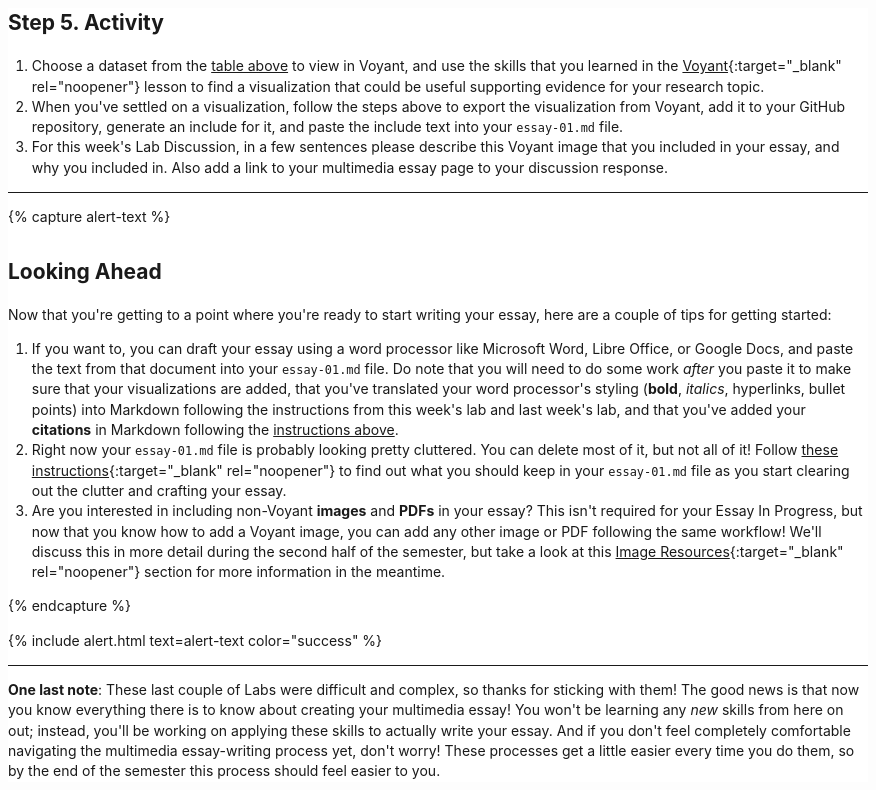 
## Step 5. Activity

1. Choose a dataset from the [table above](#table) to view in Voyant, and use the skills that you learned in the [Voyant](/hist-320/voyant.html){:target="_blank" rel="noopener"} lesson to find a visualization that could be useful supporting evidence for your research topic.
2. When you've settled on a visualization, follow the steps above to export the visualization from Voyant, add it to your GitHub repository, generate an include for it, and paste the include text into your `essay-01.md` file.
3. For this week's Lab Discussion, in a few sentences please describe this Voyant image that you included in your essay, and why you included in. Also add a link to your multimedia essay page to your discussion response.

---

{% capture alert-text %}

## Looking Ahead

Now that you're getting to a point where you're ready to start writing your essay, here are a couple of tips for getting started:

1. If you want to, you can draft your essay using a word processor like Microsoft Word, Libre Office, or Google Docs, and paste the text from that document into your `essay-01.md` file. Do note that you will need to do some work *after* you paste it to make sure that your visualizations are added, that you've translated your word processor's styling (**bold**, *italics*, hyperlinks, bullet points) into Markdown following the instructions from this week's lab and last week's lab, and that you've added your **citations** in Markdown following the [instructions above](#citations).
2. Right now your `essay-01.md` file is probably looking pretty cluttered. You can delete most of it, but not all of it! Follow [these instructions](/hist-320/essay01.html#do-not-delete){:target="_blank" rel="noopener"} to find out what you should keep in your `essay-01.md` file as you start clearing out the clutter and crafting your essay.
3. Are you interested in including non-Voyant **images** and **PDFs** in your essay? This isn't required for your Essay In Progress, but now that you know how to add a Voyant image, you can add any other image or PDF following the same workflow! We'll discuss this in more detail during the second half of the semester, but take a look at this [Image Resources](/hist-320/essay01.html#image){:target="_blank" rel="noopener"} section for more information in the meantime.

{% endcapture %}

{% include alert.html text=alert-text color="success" %}

---

**One last note**: These last couple of Labs were difficult and complex, so thanks for sticking with them!
The good news is that now you know everything there is to know about creating your multimedia essay!
You won't be learning any *new* skills from here on out; instead, you'll be working on applying these skills to actually write your essay.
And if you don't feel completely comfortable navigating the multimedia essay-writing process yet, don't worry!
These processes get a little easier every time you do them, so by the end of the semester this process should feel easier to you.
